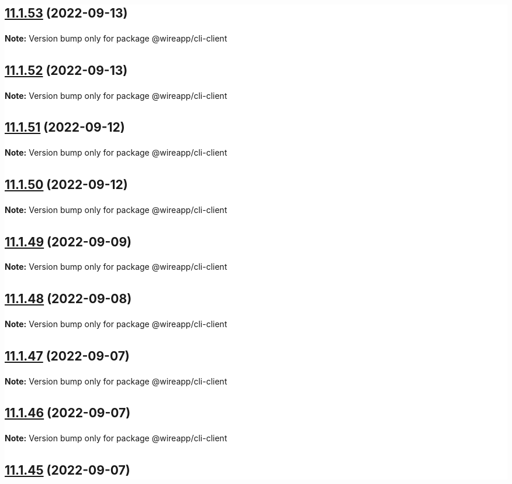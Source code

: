 ## [11.1.53](https://github.com/wireapp/wire-web-packages/tree/main/packages/cli-client/compare/@wireapp/cli-client@11.1.52...@wireapp/cli-client@11.1.53) (2022-09-13)

**Note:** Version bump only for package @wireapp/cli-client

## [11.1.52](https://github.com/wireapp/wire-web-packages/tree/main/packages/cli-client/compare/@wireapp/cli-client@11.1.51...@wireapp/cli-client@11.1.52) (2022-09-13)

**Note:** Version bump only for package @wireapp/cli-client

## [11.1.51](https://github.com/wireapp/wire-web-packages/tree/main/packages/cli-client/compare/@wireapp/cli-client@11.1.50...@wireapp/cli-client@11.1.51) (2022-09-12)

**Note:** Version bump only for package @wireapp/cli-client

## [11.1.50](https://github.com/wireapp/wire-web-packages/tree/main/packages/cli-client/compare/@wireapp/cli-client@11.1.49...@wireapp/cli-client@11.1.50) (2022-09-12)

**Note:** Version bump only for package @wireapp/cli-client

## [11.1.49](https://github.com/wireapp/wire-web-packages/tree/main/packages/cli-client/compare/@wireapp/cli-client@11.1.48...@wireapp/cli-client@11.1.49) (2022-09-09)

**Note:** Version bump only for package @wireapp/cli-client

## [11.1.48](https://github.com/wireapp/wire-web-packages/tree/main/packages/cli-client/compare/@wireapp/cli-client@11.1.47...@wireapp/cli-client@11.1.48) (2022-09-08)

**Note:** Version bump only for package @wireapp/cli-client

## [11.1.47](https://github.com/wireapp/wire-web-packages/tree/main/packages/cli-client/compare/@wireapp/cli-client@11.1.46...@wireapp/cli-client@11.1.47) (2022-09-07)

**Note:** Version bump only for package @wireapp/cli-client

## [11.1.46](https://github.com/wireapp/wire-web-packages/tree/main/packages/cli-client/compare/@wireapp/cli-client@11.1.45...@wireapp/cli-client@11.1.46) (2022-09-07)

**Note:** Version bump only for package @wireapp/cli-client

## [11.1.45](https://github.com/wireapp/wire-web-packages/tree/main/packages/cli-client/compare/@wireapp/cli-client@11.1.44...@wireapp/cli-client@11.1.45) (2022-09-07)
